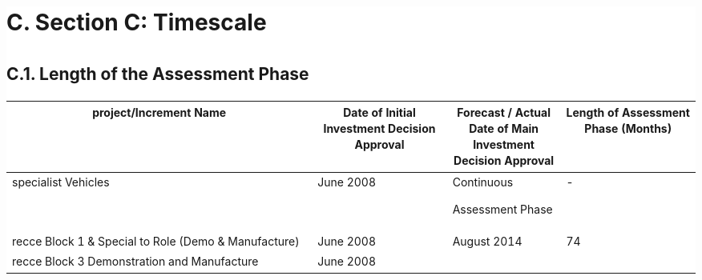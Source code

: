 # C. Section C: Timescale

## C.1. Length of the Assessment Phase

<table>
<colgroup>
<col Style="Width: 43%" />
<col Style="Width: 19%" />
<col Style="Width: 16%" />
<col Style="Width: 19%" />
</Colgroup>
<thead>
<tr>
<th>project/Increment Name</Th>
<th>
Date of Initial Investment Decision Approval
</Th>
<th>
Forecast /
Actual Date of Main Investment Decision Approval
</Th>
<th>
Length of Assessment Phase (Months)
</Th>
</Tr>
</Thead>
<tbody>
<tr>
<td>specialist Vehicles</Td>
<td>
June 2008
</Td>
<td>
Continuous

Assessment Phase</Td>
<td>
-
</Td>
</Tr>
<tr>
<td>recce Block 1 &amp; Special to Role (Demo &amp; Manufacture)</Td>
<td>
June 2008
</Td>
<td>
August 2014
</Td>
<td>
74
</Td>
</Tr>
<tr>
<td>recce Block 3 Demonstration and Manufacture</Td>
<td>
June 2008
</Td>
<td>
